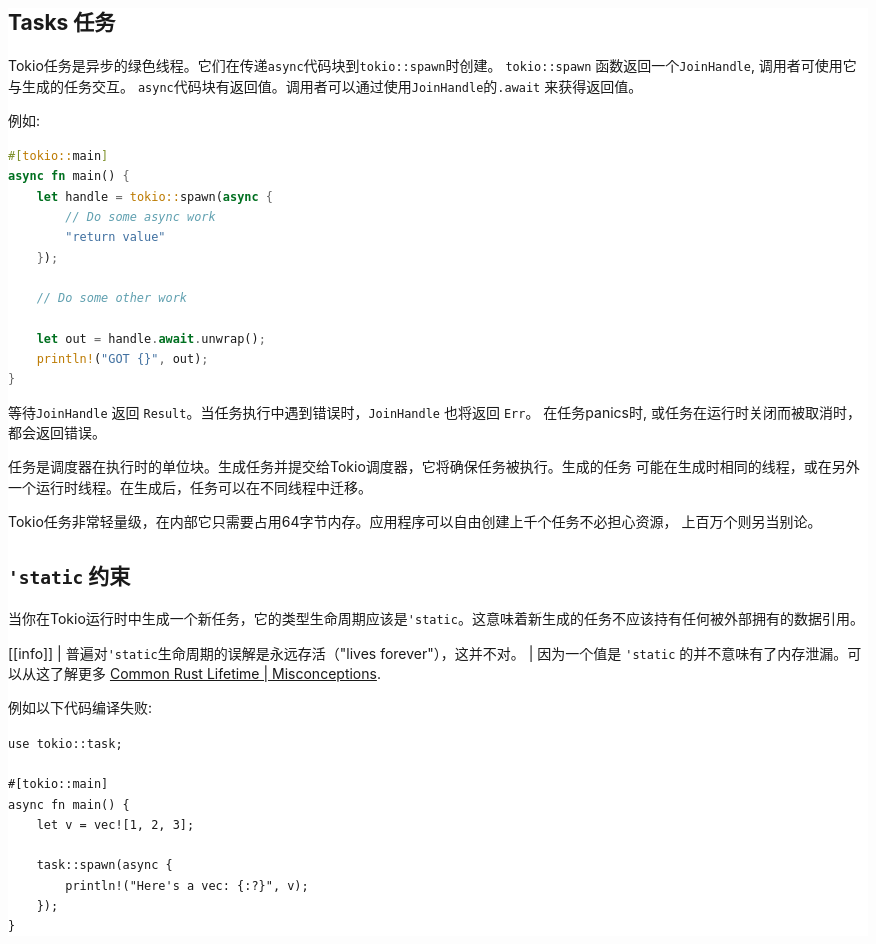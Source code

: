 ## Tasks 任务

Tokio任务是异步的绿色线程。它们在传递`async`代码块到`tokio::spawn`时创建。
`tokio::spawn` 函数返回一个`JoinHandle`, 调用者可使用它与生成的任务交互。
`async`代码块有返回值。调用者可以通过使用`JoinHandle`的`.await` 来获得返回值。

例如:

```rust
#[tokio::main]
async fn main() {
    let handle = tokio::spawn(async {
        // Do some async work
        "return value"
    });

    // Do some other work

    let out = handle.await.unwrap();
    println!("GOT {}", out);
}
```

等待`JoinHandle` 返回 `Result`。当任务执行中遇到错误时，`JoinHandle` 也将返回 `Err`。
在任务panics时, 或任务在运行时关闭而被取消时，都会返回错误。

任务是调度器在执行时的单位块。生成任务并提交给Tokio调度器，它将确保任务被执行。生成的任务
可能在生成时相同的线程，或在另外一个运行时线程。在生成后，任务可以在不同线程中迁移。

Tokio任务非常轻量级，在内部它只需要占用64字节内存。应用程序可以自由创建上千个任务不必担心资源，
上百万个则另当别论。

## `'static` 约束

当你在Tokio运行时中生成一个新任务，它的类型生命周期应该是`'static`。这意味着新生成的任务不应该持有任何被外部拥有的数据引用。

[[info]]
| 普遍对`'static`生命周期的误解是永远存活（"lives forever"），这并不对。
| 因为一个值是 `'static` 的并不意味有了内存泄漏。可以从这了解更多 [Common Rust Lifetime
| Misconceptions][common-lifetime].

[common-lifetime]: https://github.com/pretzelhammer/rust-blog/blob/master/posts/common-rust-lifetime-misconceptions.md#2-if-t-static-then-t-must-be-valid-for-the-entire-program

例如以下代码编译失败:

```rust,compile_fail
use tokio::task;

#[tokio::main]
async fn main() {
    let v = vec![1, 2, 3];

    task::spawn(async {
        println!("Here's a vec: {:?}", v);
    });
}
```


[tcpl]: https://docs.rs/tokio/1/tokio/net/struct.TcpListener.html
[mutex-guard]: shared-state#holding-a-mutexguard-across-an-await
[full]: https://github.com/tokio-rs/website/blob/master/tutorial-code/spawning/src/main.rs
